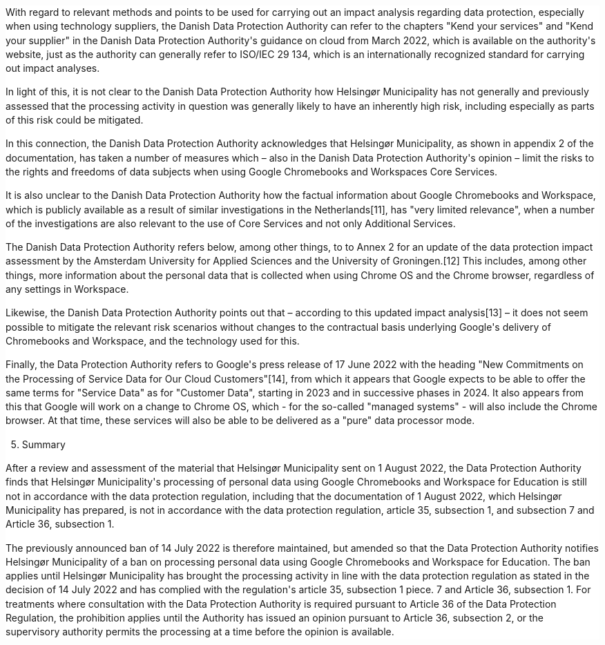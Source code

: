 With regard to relevant methods and points to be used for carrying out an impact analysis regarding data protection, especially when using technology suppliers, the Danish Data Protection Authority can refer to the chapters "Kend your services" and "Kend your supplier" in the Danish Data Protection Authority's guidance on cloud from March 2022, which is available on the authority's website, just as the authority can generally refer to ISO/IEC 29 134, which is an internationally recognized standard for carrying out impact analyses.

In light of this, it is not clear to the Danish Data Protection Authority how Helsingør Municipality has not generally and previously assessed that the processing activity in question was generally likely to have an inherently high risk, including especially as parts of this risk could be mitigated.

In this connection, the Danish Data Protection Authority acknowledges that Helsingør Municipality, as shown in appendix 2 of the documentation, has taken a number of measures which – also in the Danish Data Protection Authority's opinion – limit the risks to the rights and freedoms of data subjects when using Google Chromebooks and Workspaces Core Services.

It is also unclear to the Danish Data Protection Authority how the factual information about Google Chromebooks and Workspace, which is publicly available as a result of similar investigations in the Netherlands\[11\], has "very limited relevance", when a number of the investigations are also relevant to the use of Core Services and not only Additional Services.

The Danish Data Protection Authority refers below, among other things, to to Annex 2 for an update of the data protection impact assessment by the Amsterdam University for Applied Sciences and the University of Groningen.\[12\] This includes, among other things, more information about the personal data that is collected when using Chrome OS and the Chrome browser, regardless of any settings in Workspace.

Likewise, the Danish Data Protection Authority points out that – according to this updated impact analysis\[13\] – it does not seem possible to mitigate the relevant risk scenarios without changes to the contractual basis underlying Google's delivery of Chromebooks and Workspace, and the technology used for this.

Finally, the Data Protection Authority refers to Google's press release of 17 June 2022 with the heading "New Commitments on the Processing of Service Data for Our Cloud Customers"\[14\], from which it appears that Google expects to be able to offer the same terms for "Service Data" as for "Customer Data", starting in 2023 and in successive phases in 2024. It also appears from this that Google will work on a change to Chrome OS, which - for the so-called "managed systems" - will also include the Chrome browser. At that time, these services will also be able to be delivered as a "pure" data processor mode.

5. Summary

After a review and assessment of the material that Helsingør Municipality sent on 1 August 2022, the Data Protection Authority finds that Helsingør Municipality's processing of personal data using Google Chromebooks and Workspace for Education is still not in accordance with the data protection regulation, including that the documentation of 1 August 2022, which Helsingør Municipality has prepared, is not in accordance with the data protection regulation, article 35, subsection 1, and subsection 7 and Article 36, subsection 1.

The previously announced ban of 14 July 2022 is therefore maintained, but amended so that the Data Protection Authority notifies Helsingør Municipality of a ban on processing personal data using Google Chromebooks and Workspace for Education. The ban applies until Helsingør Municipality has brought the processing activity in line with the data protection regulation as stated in the decision of 14 July 2022 and has complied with the regulation's article 35, subsection 1 piece. 7 and Article 36, subsection 1. For treatments where consultation with the Data Protection Authority is required pursuant to Article 36 of the Data Protection Regulation, the prohibition applies until the Authority has issued an opinion pursuant to Article 36, subsection 2, or the supervisory authority permits the processing at a time before the opinion is available.
